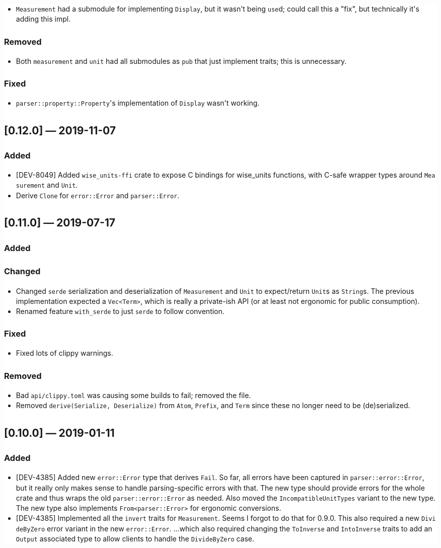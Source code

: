 - `Measurement` had a submodule for implementing `Display`, but it wasn't being `use`d; could call
  this a "fix", but technically it's adding this impl.

### Removed

- Both `measurement` and `unit` had all submodules as `pub` that just implement traits; this is
  unnecessary.

### Fixed

- `parser::property::Property`'s implementation of `Display` wasn't working.

## [0.12.0] — 2019-11-07

### Added

- [DEV-8049] Added `wise_units-ffi` crate to expose C bindings for wise_units functions, with C-safe
  wrapper types around `Measurement` and `Unit`.
- Derive `Clone` for `error::Error` and `parser::Error`.

## [0.11.0] — 2019-07-17

### Added

### Changed

- Changed `serde` serialization and deserialization of `Measurement` and `Unit` to expect/return
  `Unit`s as `String`s. The previous implementation expected a `Vec<Term>`, which is really a
  private-ish API (or at least not ergonomic for public consumption).
- Renamed feature `with_serde` to just `serde` to follow convention.

### Fixed

- Fixed lots of clippy warnings.

### Removed

- Bad `api/clippy.toml` was causing some builds to fail; removed the file.
- Removed `derive(Serialize, Deserialize)` from `Atom`, `Prefix`, and `Term` since these no longer
  need to be (de)serialized.

## [0.10.0] — 2019-01-11

### Added

- [DEV-4385] Added new `error::Error` type that derives `Fail`. So far, all errors have been
  captured in `parser::error::Error`, but it really only makes sense to handle parsing-specific
  errors with that. The new type should provide errors for the whole crate and thus wraps the old
  `parser::error::Error` as needed. Also moved the `IncompatibleUnitTypes` variant to the new type.
  The new type also implements `From<parser::Error>` for ergonomic conversions.
- [DEV-4385] Implemented all the `invert` traits for `Measurement`. Seems I forgot to do that for
  0.9.0. This also required a new `DivideByZero` error variant in the new `error::Error`. ...which
  also required changing the `ToInverse` and `IntoInverse` traits to add an `Output` associated type
  to allow clients to handle the `DivideByZero` case.
